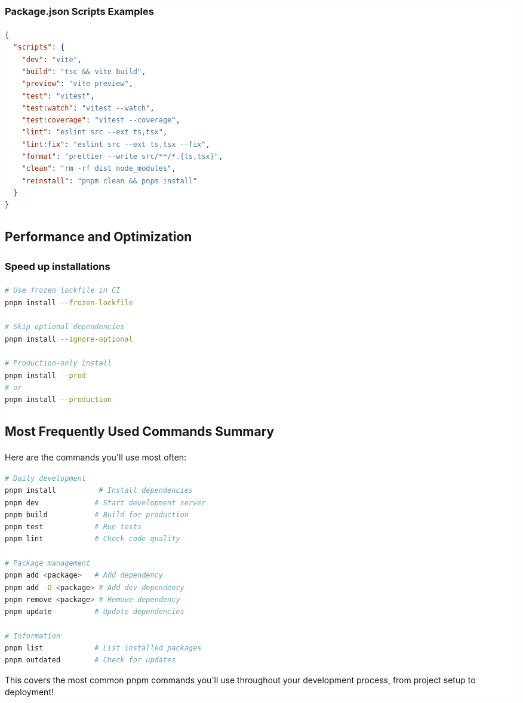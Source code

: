 ### Package.json Scripts Examples

```json
{
  "scripts": {
    "dev": "vite",
    "build": "tsc && vite build",
    "preview": "vite preview",
    "test": "vitest",
    "test:watch": "vitest --watch",
    "test:coverage": "vitest --coverage",
    "lint": "eslint src --ext ts,tsx",
    "lint:fix": "eslint src --ext ts,tsx --fix",
    "format": "prettier --write src/**/*.{ts,tsx}",
    "clean": "rm -rf dist node_modules",
    "reinstall": "pnpm clean && pnpm install"
  }
}
```

## Performance and Optimization

### Speed up installations

```bash
# Use frozen lockfile in CI
pnpm install --frozen-lockfile

# Skip optional dependencies
pnpm install --ignore-optional

# Production-only install
pnpm install --prod
# or
pnpm install --production
```

## Most Frequently Used Commands Summary

Here are the commands you'll use most often:

```bash
# Daily development
pnpm install          # Install dependencies
pnpm dev             # Start development server
pnpm build           # Build for production
pnpm test            # Run tests
pnpm lint            # Check code quality

# Package management
pnpm add <package>   # Add dependency
pnpm add -D <package> # Add dev dependency
pnpm remove <package> # Remove dependency
pnpm update          # Update dependencies

# Information
pnpm list            # List installed packages
pnpm outdated        # Check for updates
```

This covers the most common pnpm commands you'll use throughout your development process, from project setup to deployment!
